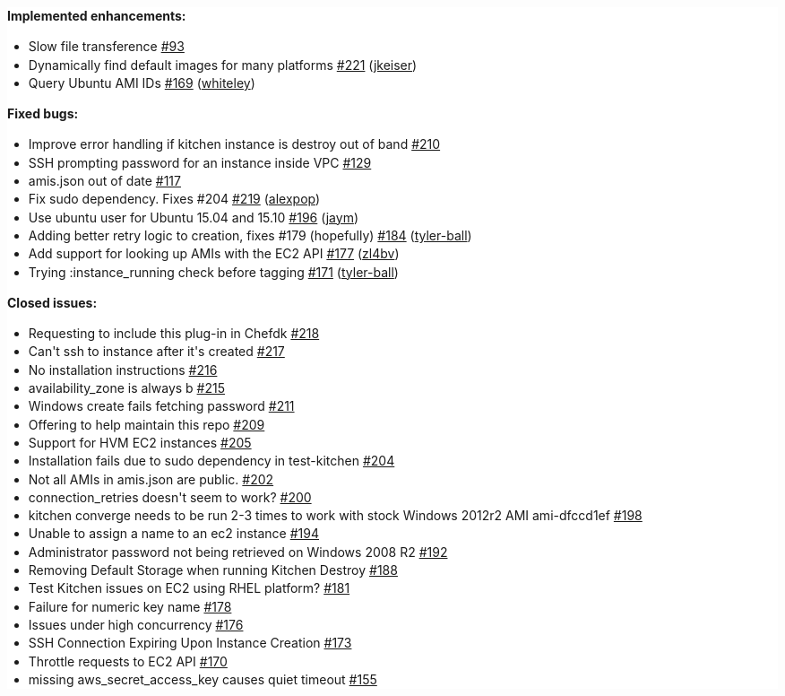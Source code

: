 **Implemented enhancements:**

- Slow file transference [\#93](https://github.com/test-kitchen/kitchen-ec2/issues/93)
- Dynamically find default images for many platforms [\#221](https://github.com/test-kitchen/kitchen-ec2/pull/221) ([jkeiser](https://github.com/jkeiser))
- Query Ubuntu AMI IDs [\#169](https://github.com/test-kitchen/kitchen-ec2/pull/169) ([whiteley](https://github.com/whiteley))

**Fixed bugs:**

- Improve error handling if kitchen instance is destroy out of band [\#210](https://github.com/test-kitchen/kitchen-ec2/issues/210)
- SSH prompting password for an instance inside VPC [\#129](https://github.com/test-kitchen/kitchen-ec2/issues/129)
- amis.json out of date [\#117](https://github.com/test-kitchen/kitchen-ec2/issues/117)
- Fix sudo dependency. Fixes \#204 [\#219](https://github.com/test-kitchen/kitchen-ec2/pull/219) ([alexpop](https://github.com/alexpop))
- Use ubuntu user for Ubuntu 15.04 and 15.10 [\#196](https://github.com/test-kitchen/kitchen-ec2/pull/196) ([jaym](https://github.com/jaym))
- Adding better retry logic to creation, fixes \#179 \(hopefully\) [\#184](https://github.com/test-kitchen/kitchen-ec2/pull/184) ([tyler-ball](https://github.com/tyler-ball))
- Add support for looking up AMIs with the EC2 API [\#177](https://github.com/test-kitchen/kitchen-ec2/pull/177) ([zl4bv](https://github.com/zl4bv))
- Trying :instance\_running check before tagging [\#171](https://github.com/test-kitchen/kitchen-ec2/pull/171) ([tyler-ball](https://github.com/tyler-ball))

**Closed issues:**

- Requesting to include this plug-in in Chefdk [\#218](https://github.com/test-kitchen/kitchen-ec2/issues/218)
- Can't ssh to instance after it's created [\#217](https://github.com/test-kitchen/kitchen-ec2/issues/217)
- No installation instructions [\#216](https://github.com/test-kitchen/kitchen-ec2/issues/216)
- availability\_zone is always b [\#215](https://github.com/test-kitchen/kitchen-ec2/issues/215)
- Windows create fails fetching password [\#211](https://github.com/test-kitchen/kitchen-ec2/issues/211)
- Offering to help maintain this repo [\#209](https://github.com/test-kitchen/kitchen-ec2/issues/209)
- Support for HVM EC2 instances [\#205](https://github.com/test-kitchen/kitchen-ec2/issues/205)
- Installation fails due to sudo dependency in test-kitchen [\#204](https://github.com/test-kitchen/kitchen-ec2/issues/204)
- Not all AMIs in amis.json are public. [\#202](https://github.com/test-kitchen/kitchen-ec2/issues/202)
- connection\_retries doesn't seem to work? [\#200](https://github.com/test-kitchen/kitchen-ec2/issues/200)
- kitchen converge needs to be run 2-3 times to work with stock Windows 2012r2 AMI ami-dfccd1ef [\#198](https://github.com/test-kitchen/kitchen-ec2/issues/198)
- Unable to assign a name to an ec2 instance [\#194](https://github.com/test-kitchen/kitchen-ec2/issues/194)
- Administrator password not being retrieved on Windows 2008 R2 [\#192](https://github.com/test-kitchen/kitchen-ec2/issues/192)
- Removing Default Storage when running Kitchen Destroy [\#188](https://github.com/test-kitchen/kitchen-ec2/issues/188)
- Test Kitchen issues on EC2 using RHEL platform? [\#181](https://github.com/test-kitchen/kitchen-ec2/issues/181)
- Failure for numeric key name [\#178](https://github.com/test-kitchen/kitchen-ec2/issues/178)
- Issues under high concurrency [\#176](https://github.com/test-kitchen/kitchen-ec2/issues/176)
- SSH Connection Expiring Upon Instance Creation [\#173](https://github.com/test-kitchen/kitchen-ec2/issues/173)
- Throttle requests to EC2 API [\#170](https://github.com/test-kitchen/kitchen-ec2/issues/170)
- missing aws\_secret\_access\_key causes quiet timeout [\#155](https://github.com/test-kitchen/kitchen-ec2/issues/155)
